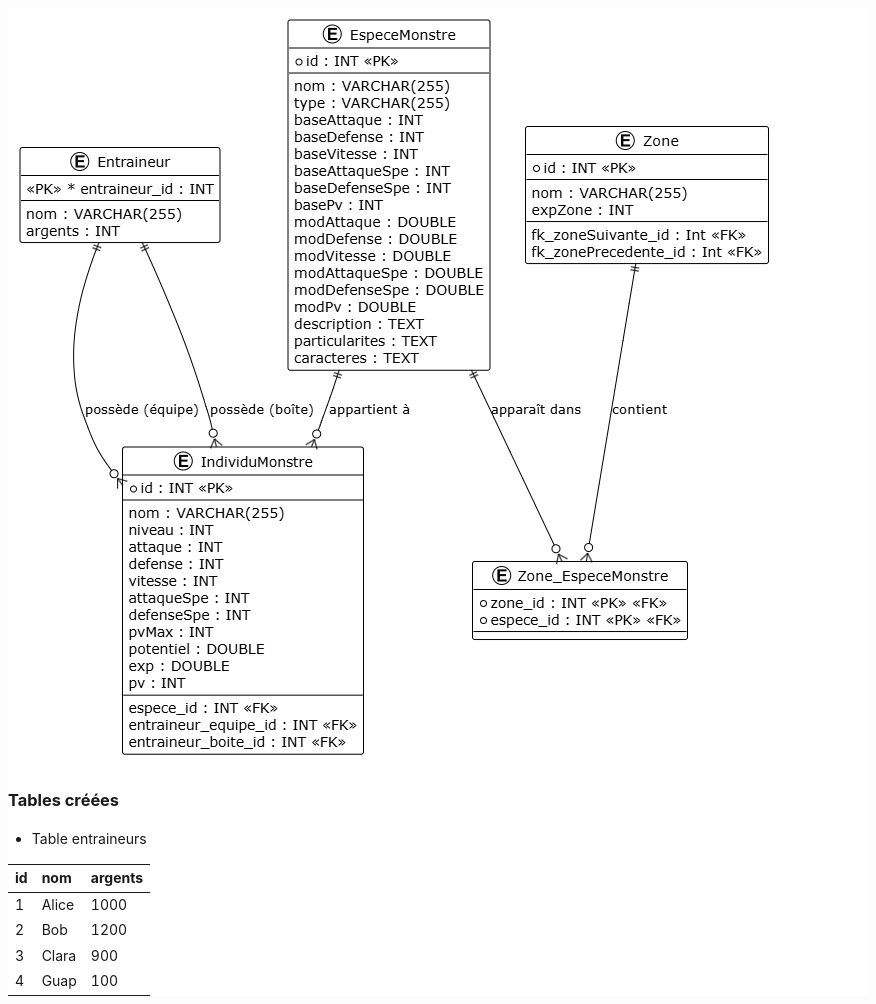 ![uml](uml_kotlin_monster.png)

### Tables créées

- Table entraineurs

| id  | nom   | argents |
| :-- | :---- | :------ |
| 1   | Alice | 1000    |
| 2   | Bob   | 1200    |
| 3   | Clara | 900     |
| 4   | Guap  | 100     |
